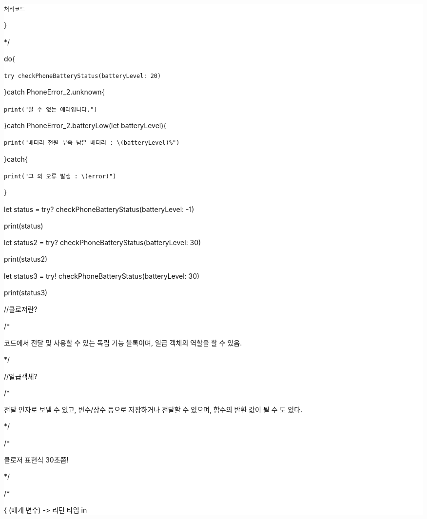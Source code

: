     처리코드
 
 }
 
 */

do{
    
    try checkPhoneBatteryStatus(batteryLevel: 20)
    
}catch PhoneError_2.unknown{
    
    print("알 수 없는 에러입니다.")
    
}catch PhoneError_2.batteryLow(let batteryLevel){
    
    print("배터리 전원 부족 남은 배터리 : \(batteryLevel)%")
    
}catch{
    
    print("그 외 오류 발생 : \(error)")
    
}


let status = try? checkPhoneBatteryStatus(batteryLevel: -1)

print(status)

let status2 = try? checkPhoneBatteryStatus(batteryLevel: 30)

print(status2)

let status3 = try! checkPhoneBatteryStatus(batteryLevel: 30)

print(status3)


//클로저란?

/*
 
 코드에서 전달 및 사용할 수 있는 독립 기능 블록이며, 일급 객체의 역할을 할 수 있음.
 
 */


//일급객체?

/*
 
 전달 인자로 보낼 수 있고, 변수/상수 등으로 저장하거나 전달할 수 있으며, 함수의 반환 값이 될 수 도 있다.
 
 */


/*
 
 클로저 표현식 30초쯤!
 
 */


/*
 
 { (매개 변수) -> 리턴 타입 in
 